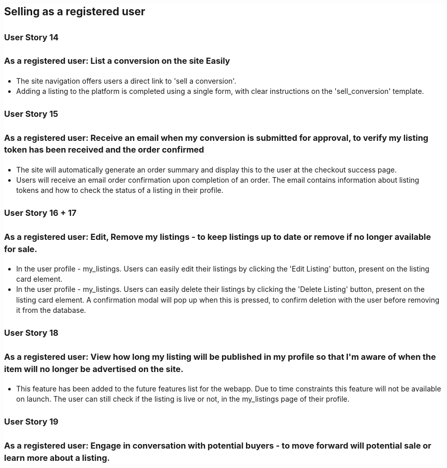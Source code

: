 ## Selling as a registered user

### User Story 14

### As a registered user: List a conversion on the site Easily

* The site navigation offers users a direct link to 'sell a conversion'. 
* Adding a listing to the platform is completed using a single form, with clear instructions on the 'sell_conversion' template.

### User Story 15

### As a registered user: Receive an email when my conversion is submitted for approval, to verify my listing token has been received and the order confirmed

* The site will automatically generate an order summary and display this to the user at the checkout success page.
* Users will receive an email order confirmation upon completion of an order. The email contains information about listing tokens and how to check the status of a listing in their profile.

### User Story 16 + 17

### As a registered user: Edit, Remove my listings - to keep listings up to date or remove if no longer available for sale.

* In the user profile - my_listings. Users can easily edit their listings by clicking the 'Edit Listing' button, present on the listing card element.
* In the user profile - my_listings. Users can easily delete their listings by clicking the 'Delete Listing' button, present on the listing card element. A confirmation modal will pop up when this is pressed, to confirm deletion with the user before removing it from the database.

### User Story 18

### As a registered user: View how long my listing will be published in my profile so that I'm aware of when the item will no longer be advertised on the site.

* This feature has been added to the future features list for the webapp. Due to time constraints this feature will not be available on launch. The user can still check if the listing is live or not, in the my_listings page of their profile.

### User Story 19

### As a registered user: Engage in conversation with potential buyers - to move forward will potential sale or learn more about a listing.
